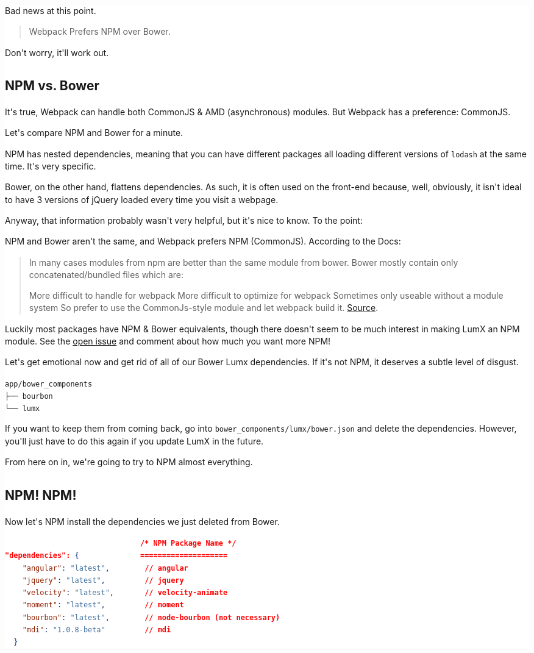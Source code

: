 Bad news at this point.

> Webpack Prefers NPM over Bower.

Don't worry, it'll work out.

## NPM vs. Bower

It's true, Webpack can handle both CommonJS & AMD (asynchronous) modules. But Webpack has a preference: CommonJS. 

Let's compare NPM and Bower for a minute.

NPM has nested dependencies, meaning that you can have different packages all loading different versions of `lodash` at the same time. It's very specific. 

Bower, on the other hand, flattens dependencies. As such, it is often used on the front-end because, well, obviously, it isn't ideal to have 3 versions of jQuery loaded every time you visit a webpage.

Anyway, that information probably wasn't very helpful, but it's nice to know. To the point:

NPM and Bower aren't the same, and Webpack prefers NPM (CommonJS). According to the Docs:

> In many cases modules from npm are better than the same module from 
> bower. Bower mostly contain only concatenated/bundled files which
>  are:
> 
> More difficult to handle for webpack
> More difficult to optimize for webpack
> Sometimes only useable without a module system
> So prefer to use the CommonJs-style module and let webpack build it.
[Source](http://webpack.github.io/docs/usage-with-bower.html). 

Luckily most packages have NPM & Bower equivalents, though there doesn't seem to be much interest in making LumX an NPM module. See the [open issue](https://github.com/lumapps/lumX/issues/74) and comment about how much you want more NPM! 

Let's get emotional now and get rid of all of our Bower Lumx dependencies. If it's not NPM, it deserves a subtle level of disgust.

```
app/bower_components
├── bourbon	
└── lumx
```

If you want to keep them from coming back, go into `bower_components/lumx/bower.json` and delete the dependencies. However, you'll just have to do this again if you update LumX in the future.

From here on in, we're going to try to NPM almost everything. 

## NPM! NPM!

Now let's NPM install the dependencies we just deleted from Bower.

```json
			                   /* NPM Package Name */
"dependencies": {	           ====================
    "angular": "latest",		// angular
    "jquery": "latest",			// jquery
    "velocity": "latest",		// velocity-animate
    "moment": "latest",			// moment
    "bourbon": "latest",        // node-bourbon (not necessary)
    "mdi": "1.0.8-beta"			// mdi
  }
```
